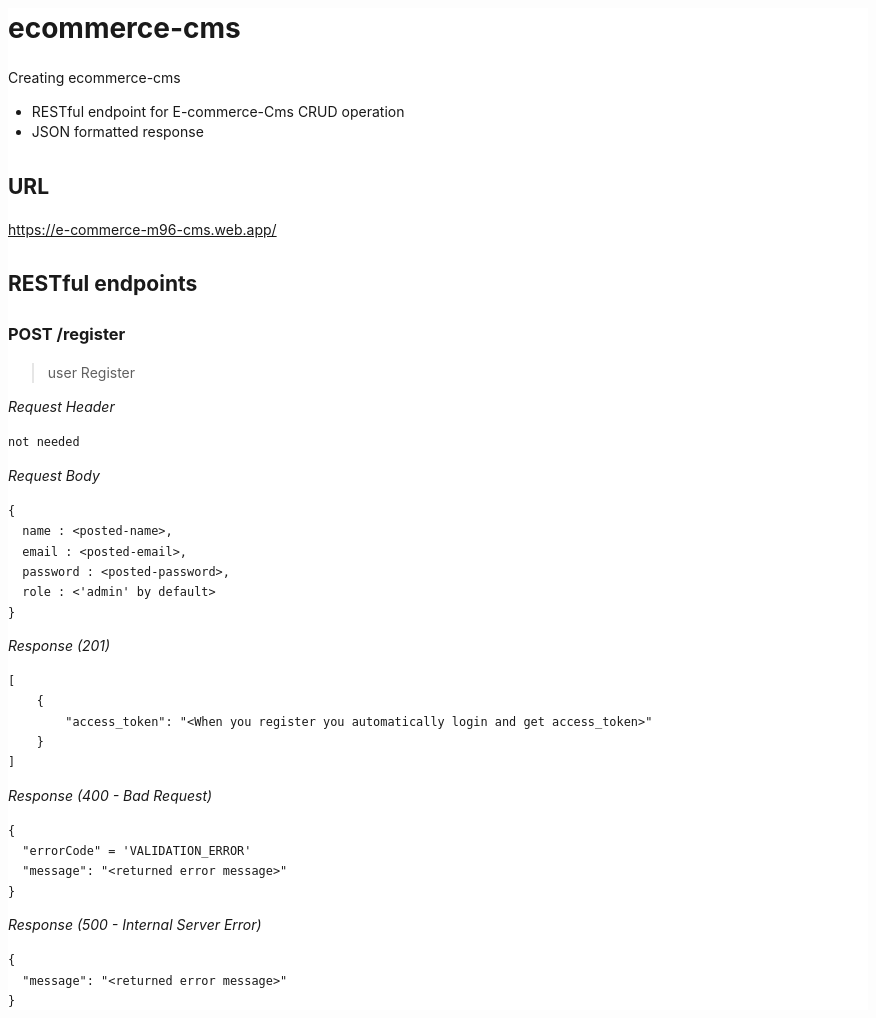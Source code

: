 # ecommerce-cms

Creating ecommerce-cms

* RESTful endpoint for E-commerce-Cms CRUD operation
* JSON formatted response

## URL
https://e-commerce-m96-cms.web.app/

## RESTful endpoints
### POST /register

> user Register

_Request Header_
```
not needed

```

_Request Body_
```
{
  name : <posted-name>,
  email : <posted-email>,
  password : <posted-password>,
  role : <'admin' by default>
}
```

_Response (201)_
```
[
    {
        "access_token": "<When you register you automatically login and get access_token>"
    }
]

```

_Response (400 - Bad Request)_
```
{
  "errorCode" = 'VALIDATION_ERROR'
  "message": "<returned error message>"
}
```

_Response (500 - Internal Server Error)_
```
{
  "message": "<returned error message>"
}
```
